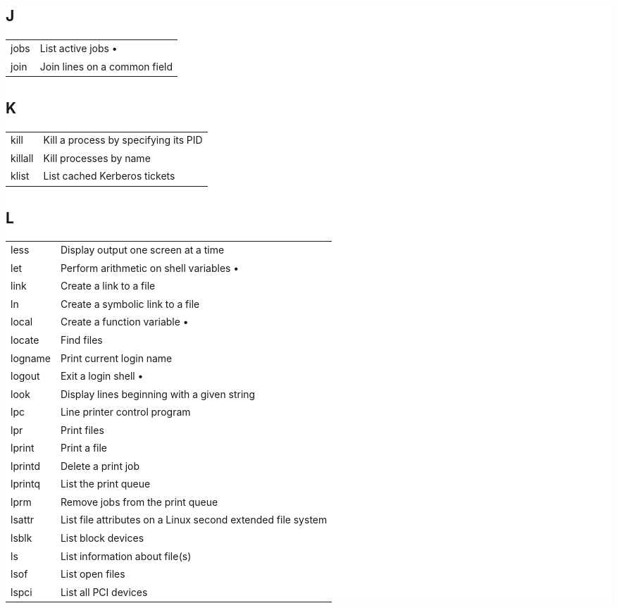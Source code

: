 ## J	
|  |  |
| :--- | :--- |
| 	jobs |	List active jobs • |
| 	join	| Join lines on a common field |

## K	
|  |  |
| :--- | :--- |
| 	kill	| Kill a process by specifying its PID |
| 	killall |	Kill processes by name |
| 	klist	| List cached Kerberos tickets |

## L	 	
|  |  |
| :--- | :--- |
| 	less	| Display output one screen at a time |
| 	let	| Perform arithmetic on shell variables • |
| 	link	| Create a link to a file |
|	ln |	Create a symbolic link to a file |
| 	local |	Create a function variable • |
| 	locate |	Find files |
| 	logname |	Print current login name |
| 	logout |	Exit a login shell • |
| 	look	| Display lines beginning with a given string |
| 	lpc |	Line printer control program |
|	lpr |	Print files |
| 	lprint	| Print a file |
| 	lprintd |	Delete a print job |
| 	lprintq	| List the print queue |
| 	lprm	| Remove jobs from the print queue |
| 	lsattr	| List file attributes on a Linux second extended file system |
| 	lsblk |	List block devices |
| 	ls	| List information about file(s) |
| 	lsof |	List open files |
| 	lspci |	List all PCI devices |
